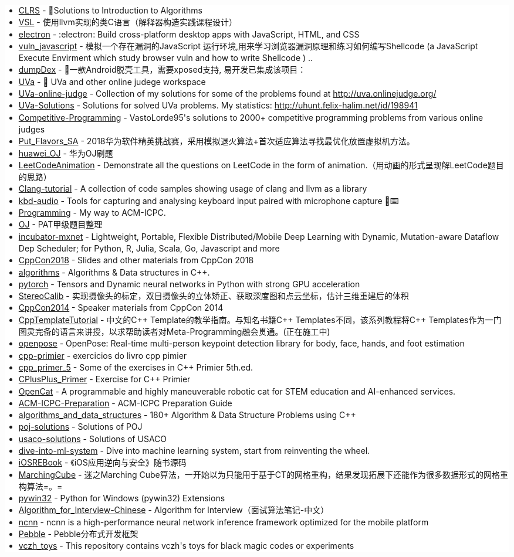 - [CLRS](https://github.com/gzc/CLRS) - :notebook:Solutions to Introduction to Algorithms
- [VSL](https://github.com/Whu-MT/VSL) - 使用llvm实现的类C语言（解释器构造实践课程设计）
- [electron](https://github.com/electron/electron) - :electron: Build cross-platform desktop apps with JavaScript, HTML, and CSS
- [vuln_javascript](https://github.com/lcatro/vuln_javascript) - 模拟一个存在漏洞的JavaScript 运行环境,用来学习浏览器漏洞原理和练习如何编写Shellcode (a JavaScript Execute Envirment which study browser vuln and how to write Shellcode ) ..
- [dumpDex](https://github.com/WrBug/dumpDex) - 💯一款Android脱壳工具，需要xposed支持, 易开发已集成该项目：
- [UVa](https://github.com/morris821028/UVa) - :love_letter: UVa and other online judege workspace
- [UVa-online-judge](https://github.com/ksaveljev/UVa-online-judge) - Collection of my solutions for some of the problems found at http://uva.onlinejudge.org/
- [UVa-Solutions](https://github.com/ackoroa/UVa-Solutions) - Solutions for solved UVa problems. My statistics: http://uhunt.felix-halim.net/id/198941
- [Competitive-Programming](https://github.com/VastoLorde95/Competitive-Programming) - VastoLorde95's solutions to 2000+ competitive programming problems from various online judges
- [Put_Flavors_SA](https://github.com/Root-lee/Put_Flavors_SA) - 2018华为软件精英挑战赛，采用模拟退火算法+首次适应算法寻找最优化放置虚拟机方法。
- [huawei_OJ](https://github.com/Andrew9Tech/huawei_OJ) - 华为OJ刷题
- [LeetCodeAnimation](https://github.com/MisterBooo/LeetCodeAnimation) - Demonstrate all the questions on LeetCode in the form of animation.（用动画的形式呈现解LeetCode题目的思路）
- [Clang-tutorial](https://github.com/loarabia/Clang-tutorial) - A collection of code samples showing usage of clang and llvm as a library
- [kbd-audio](https://github.com/ggerganov/kbd-audio) - Tools for capturing and analysing keyboard input paired with microphone capture  🎤⌨️
- [Programming](https://github.com/WinDaLex/Programming) - My way to ACM-ICPC.
- [OJ](https://github.com/wwdguu/OJ) - PAT甲级题目整理
- [incubator-mxnet](https://github.com/apache/incubator-mxnet) - Lightweight, Portable, Flexible Distributed/Mobile Deep Learning with Dynamic, Mutation-aware Dataflow Dep Scheduler; for Python, R, Julia, Scala, Go, Javascript and more
- [CppCon2018](https://github.com/CppCon/CppCon2018) - Slides and other materials from CppCon 2018
- [algorithms](https://github.com/xtaci/algorithms) - Algorithms & Data structures in C++.
- [pytorch](https://github.com/pytorch/pytorch) - Tensors and Dynamic neural networks in Python  with strong GPU acceleration
- [StereoCalib](https://github.com/lihow/StereoCalib) - 实现摄像头的标定，双目摄像头的立体矫正、获取深度图和点云坐标，估计三维重建后的体积
- [CppCon2014](https://github.com/CppCon/CppCon2014) - Speaker materials from CppCon 2014
- [CppTemplateTutorial](https://github.com/wuye9036/CppTemplateTutorial) - 中文的C++ Template的教学指南。与知名书籍C++ Templates不同，该系列教程将C++ Templates作为一门图灵完备的语言来讲授，以求帮助读者对Meta-Programming融会贯通。(正在施工中)
- [openpose](https://github.com/CMU-Perceptual-Computing-Lab/openpose) - OpenPose: Real-time multi-person keypoint detection library for body, face, hands, and foot estimation
- [cpp-primier](https://github.com/marcosrosa/cpp-primier) - exercicios do livro cpp pimier
- [cpp_primer_5](https://github.com/CrazyRundong/cpp_primer_5) - Some of the exercises in C++ Primier 5th.ed.
- [CPlusPlus_Primer](https://github.com/wangzhen11aaa/CPlusPlus_Primer) - Exercise for C++ Primier
- [OpenCat](https://github.com/PetoiCamp/OpenCat) - A programmable and highly maneuverable robotic cat for STEM education and AI-enhanced services.
- [ACM-ICPC-Preparation](https://github.com/NAU-ACM/ACM-ICPC-Preparation) - ACM-ICPC Preparation Guide
- [algorithms_and_data_structures](https://github.com/mandliya/algorithms_and_data_structures) - 180+ Algorithm & Data Structure Problems using C++
- [poj-solutions](https://github.com/junzh0u/poj-solutions) - Solutions of POJ
- [usaco-solutions](https://github.com/junzh0u/usaco-solutions) - Solutions of USACO
- [dive-into-ml-system](https://github.com/wepe/dive-into-ml-system) - Dive into machine learning system, start from reinventing the wheel.
- [iOSREBook](https://github.com/AloneMonkey/iOSREBook) - 《iOS应用逆向与安全》随书源码
- [MarchingCube](https://github.com/CHINA-JIGE/MarchingCube) - 迷之Marching Cube算法，一开始以为只能用于基于CT的网格重构，结果发现拓展下还能作为很多数据形式的网格重构算法=。=
- [pywin32](https://github.com/mhammond/pywin32) - Python for Windows (pywin32) Extensions
- [Algorithm_for_Interview-Chinese](https://github.com/imhuay/Algorithm_for_Interview-Chinese) - Algorithm for Interview（面试算法笔记-中文）
- [ncnn](https://github.com/Tencent/ncnn) - ncnn is a high-performance neural network inference framework optimized for the mobile platform
- [Pebble](https://github.com/Tencent/Pebble) - Pebble分布式开发框架
- [vczh_toys](https://github.com/vczh/vczh_toys) - This repository contains vczh's toys for black magic codes or experiments